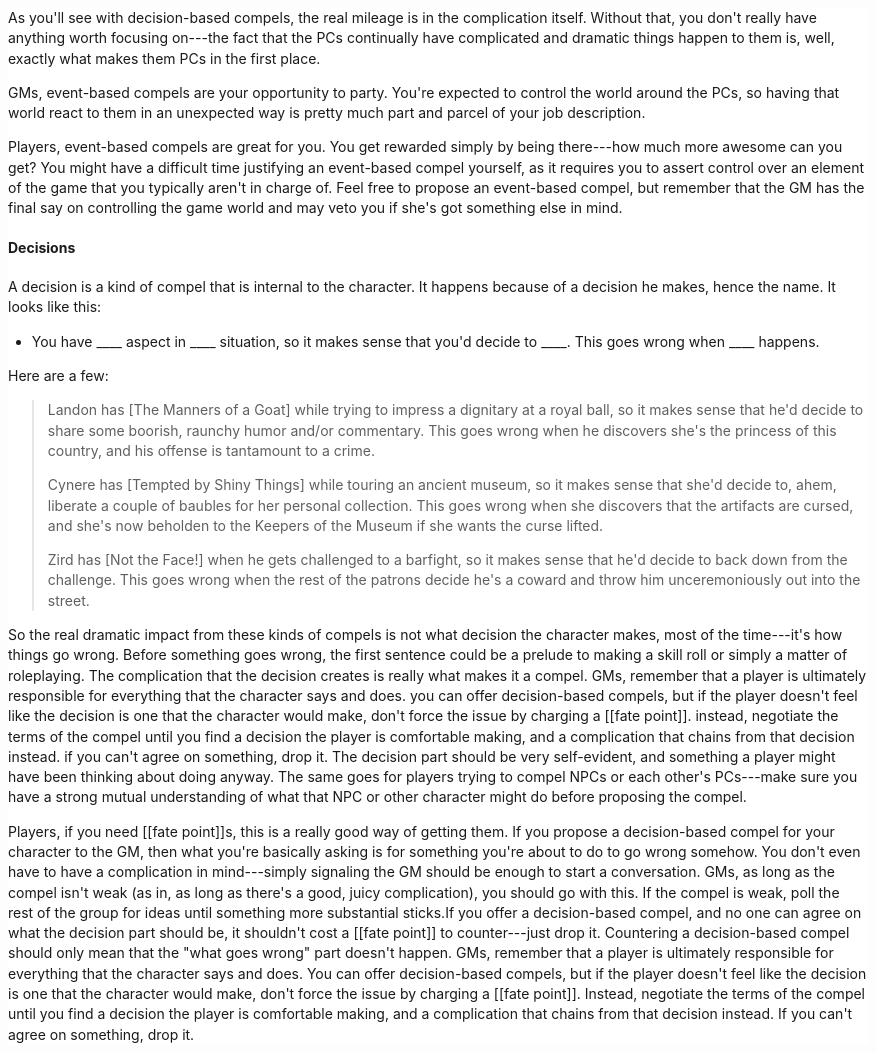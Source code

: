 As you'll see with decision-based compels, the real mileage is in the complication itself. Without that, you don't really have anything worth focusing on---the fact that the PCs continually have complicated and dramatic things happen to them is, well, exactly what makes them PCs in the first place.

GMs, event-based compels are your opportunity to party. You're expected to control the world around the PCs, so having that world react to them
in an unexpected way is pretty much part and parcel of your job description.

Players, event-based compels are great for you. You get rewarded simply by being there---how much more awesome can you get? You might have a difficult time justifying an event-based compel yourself, as it requires you to assert control over an element of the game that you typically aren't in charge of. Feel free to propose an event-based compel, but remember that the GM has the final say on controlling the game world and
may veto you if she's got something else in mind.

#### Decisions

A decision is a kind of compel that is internal to the character. It happens because of a decision he makes, hence the name. It looks like this:

- You have ____ aspect in ____ situation, so it makes sense that you'd decide to ____. This goes wrong when ____ happens.

Here are a few:

> Landon has [The Manners of a Goat] while trying to impress a dignitary at a royal ball, so it makes sense that he'd decide to share some boorish, raunchy humor and/or commentary. This goes wrong when he discovers she's the princess of this country, and his offense is tantamount to a crime.
>
> Cynere has [Tempted by Shiny Things] while touring an ancient museum, so it makes sense that she'd decide to, ahem, liberate a couple of baubles for her personal collection. This goes wrong when she discovers that the artifacts are cursed, and she's now beholden to the Keepers of the Museum if she wants the curse lifted.
>
> Zird has [Not the Face!] when he gets challenged to a barfight, so it makes sense that he'd decide to back down from the challenge. This goes wrong when the rest of the patrons decide he's a coward and throw him unceremoniously out into the street.

So the real dramatic impact from these kinds of compels is not what decision the character makes, most of the time---it's how things go wrong. Before something goes wrong, the first sentence could be a prelude to making a skill roll or simply a matter of roleplaying. The complication that the decision creates is really what makes it a compel.  GMs, remember that a player is ultimately responsible for everything that the character says and does. you can offer decision-based compels, but if the player doesn't feel like the decision is one that the character would make, don't force the issue by charging a [[fate point]]. instead, negotiate the terms of the compel until you find a decision the player is comfortable making, and a complication that chains from that decision instead. if you can't agree on something, drop it.  The decision part should be very self-evident, and something a player might have been thinking about doing anyway. The same goes for players trying to compel NPCs or each other's PCs---make sure you have a strong mutual understanding of what that NPC or other character might do before proposing the compel.

Players, if you need [[fate point]]s, this is a really good way of getting them. If you propose a decision-based compel for your character to the GM, then what you're basically asking is for something you're about to do to go wrong somehow. You don't even have to have a complication in mind---simply signaling the GM should be enough to start a conversation. GMs, as long as the compel isn't weak (as in, as long as there's a good, juicy complication), you should go with this. If the compel is weak, poll the rest of the group for ideas until something more substantial sticks.If you offer a decision-based compel, and no one can agree on what the decision part should be, it shouldn't cost a [[fate point]] to counter---just drop it. Countering a decision-based compel should only mean that the "what goes wrong" part doesn't happen.  GMs, remember that a player is ultimately responsible for everything
that the character says and does. You can offer decision-based compels, but if the player doesn't feel like the decision is one that the character would make, don't force the issue by charging a [[fate point]]. Instead, negotiate the terms of the compel until you find a decision the player is comfortable making, and a complication that chains from that decision instead. If you can't agree on something, drop it.
